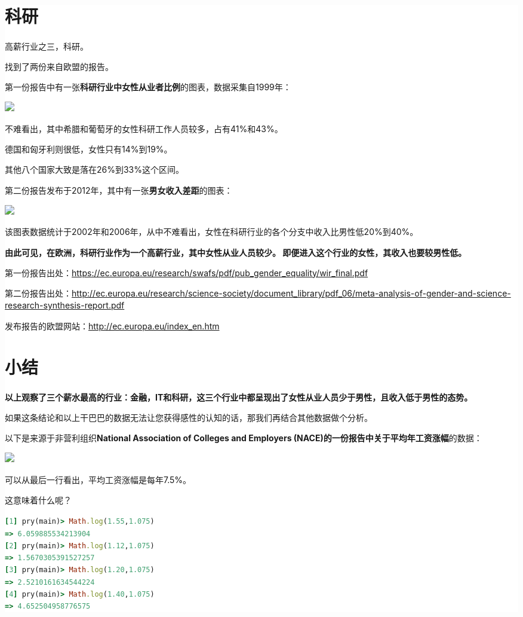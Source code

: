 # 科研
高薪行业之三，科研。

找到了两份来自欧盟的报告。

第一份报告中有一张**科研行业中女性从业者比例**的图表，数据采集自1999年：

![](http://ww3.sinaimg.cn/large/8b1ece2agw1eqtgj4x3wdj20w80pcwhe.jpg)

不难看出，其中希腊和葡萄牙的女性科研工作人员较多，占有41%和43%。

德国和匈牙利则很低，女性只有14%到19%。

其他八个国家大致是落在26%到33%这个区间。

第二份报告发布于2012年，其中有一张**男女收入差距**的图表：

![](http://ww3.sinaimg.cn/large/8b1ece2agw1eqtgj4s92yj20ty0t6wl8.jpg)

该图表数据统计于2002年和2006年，从中不难看出，女性在科研行业的各个分支中收入比男性低20%到40%。

**由此可见，在欧洲，科研行业作为一个高薪行业，其中女性从业人员较少。
即便进入这个行业的女性，其收入也要较男性低。**

第一份报告出处：<a href="https://ec.europa.eu/research/swafs/pdf/pub_gender_equality/wir_final.pdf" target="_blank">https://ec.europa.eu/research/swafs/pdf/pub_gender_equality/wir_final.pdf</a>

第二份报告出处：<a href="http://ec.europa.eu/research/science-society/document_library/pdf_06/meta-analysis-of-gender-and-science-research-synthesis-report.pdf" target="_blank">http://ec.europa.eu/research/science-society/document_library/pdf_06/meta-analysis-of-gender-and-science-research-synthesis-report.pdf</a>

发布报告的欧盟网站：<a href="http://ec.europa.eu/index_en.htm" target="_blank">http://ec.europa.eu/index_en.htm</a>

# 小结
**以上观察了三个薪水最高的行业：金融，IT和科研，这三个行业中都呈现出了女性从业人员少于男性，且收入低于男性的态势。**

如果这条结论和以上干巴巴的数据无法让您获得感性的认知的话，那我们再结合其他数据做个分析。

以下是来源于非营利组织**National Association of Colleges and Employers (NACE)**的一份报告中关于**平均年工资涨幅**的数据：

![](http://ww1.sinaimg.cn/large/8b1ece2agw1eqtzeznwmwj21020eqwgt.jpg)

可以从最后一行看出，平均工资涨幅是每年7.5%。

这意味着什么呢？

```ruby
[1] pry(main)> Math.log(1.55,1.075)
=> 6.059885534213904
[2] pry(main)> Math.log(1.12,1.075)
=> 1.5670305391527257
[3] pry(main)> Math.log(1.20,1.075)
=> 2.5210161634544224
[4] pry(main)> Math.log(1.40,1.075)
=> 4.652504958776575
```
